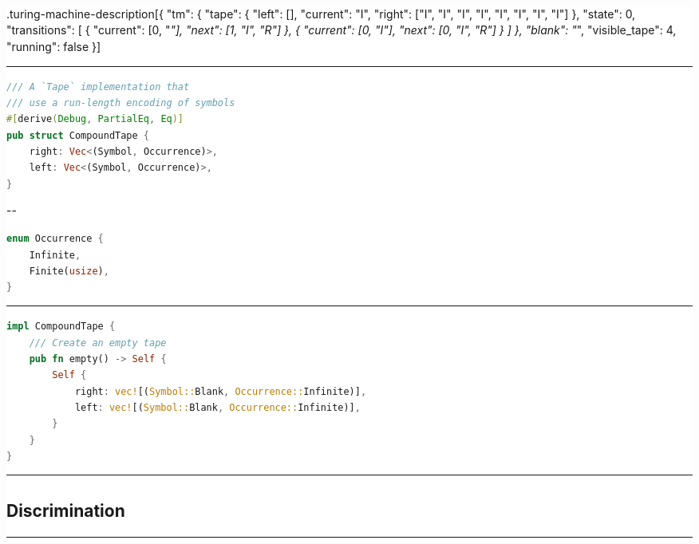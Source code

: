 .turing-machine-description[{
  "tm": {
    "tape": {
      "left": [],
      "current": "I",
      "right": ["I", "I", "I", "I", "I", "I", "I", "I"]
    },
    "state": 0,
    "transitions": [
      { "current": [0, "_"], "next": [1, "I", "R"] },
      { "current": [0, "I"], "next": [0, "I", "R"] }
    ]
  },
  "blank": "_",
  "visible_tape": 4,
  "running": false
}]

---

```rust
/// A `Tape` implementation that
/// use a run-length encoding of symbols
#[derive(Debug, PartialEq, Eq)]
pub struct CompoundTape {
    right: Vec<(Symbol, Occurrence)>,
    left: Vec<(Symbol, Occurrence)>,
}
```

--

```rust
enum Occurrence {
    Infinite,
    Finite(usize),
}
```

---

```rust
impl CompoundTape {
    /// Create an empty tape
    pub fn empty() -> Self {
        Self {
            right: vec![(Symbol::Blank, Occurrence::Infinite)],
            left: vec![(Symbol::Blank, Occurrence::Infinite)],
        }
    }
}
```

---
## Discrimination

---